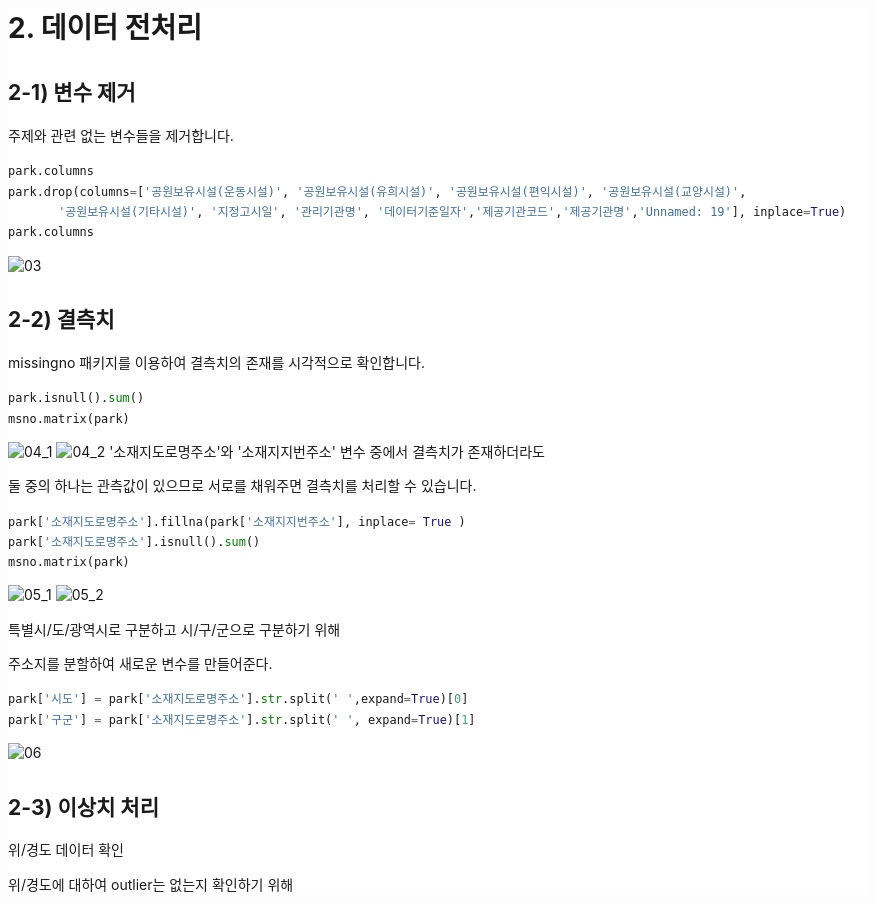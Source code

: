 # 2. 데이터 전처리 

## 2-1) 변수 제거

주제와 관련 없는 변수들을 제거합니다.
~~~python
park.columns
park.drop(columns=['공원보유시설(운동시설)', '공원보유시설(유희시설)', '공원보유시설(편익시설)', '공원보유시설(교양시설)',
       '공원보유시설(기타시설)', '지정고시일', '관리기관명', '데이터기준일자','제공기관코드','제공기관명','Unnamed: 19'], inplace=True)
park.columns
~~~
![03](https://user-images.githubusercontent.com/51112316/58788420-d875f880-8626-11e9-9747-5b13bf1e3df2.JPG)

## 2-2) 결측치  

missingno 패키지를 이용하여 결측치의 존재를 시각적으로 확인합니다.

~~~python
park.isnull().sum()
msno.matrix(park)
~~~
![04_1](https://user-images.githubusercontent.com/51112316/58788421-d875f880-8626-11e9-88fa-cca574722d1e.JPG)
![04_2](https://user-images.githubusercontent.com/51112316/58788422-d90e8f00-8626-11e9-95a0-ac1ad8380be5.png)
'소재지도로명주소'와 '소재지지번주소' 변수 중에서 결측치가 존재하더라도 

둘 중의 하나는 관측값이 있으므로 서로를 채워주면 결측치를 처리할 수 있습니다.

~~~python
park['소재지도로명주소'].fillna(park['소재지지번주소'], inplace= True )
park['소재지도로명주소'].isnull().sum()
msno.matrix(park)
~~~
![05_1](https://user-images.githubusercontent.com/51112316/58788424-d90e8f00-8626-11e9-95af-8919b9beb255.JPG)
![05_2](https://user-images.githubusercontent.com/51112316/58788425-d90e8f00-8626-11e9-90f2-e34d4ddaf68e.png)

특별시/도/광역시로 구분하고 시/구/군으로 구분하기 위해

주소지를 분할하여 새로운 변수를 만들어준다.
~~~python
park['시도'] = park['소재지도로명주소'].str.split(' ',expand=True)[0]
park['구군'] = park['소재지도로명주소'].str.split(' ', expand=True)[1]
~~~
![06](https://user-images.githubusercontent.com/51112316/58788426-d9a72580-8626-11e9-8e55-d87840f4a3b8.JPG)

## 2-3) 이상치 처리

위/경도 데이터 확인

위/경도에 대하여 outlier는 없는지 확인하기 위해

